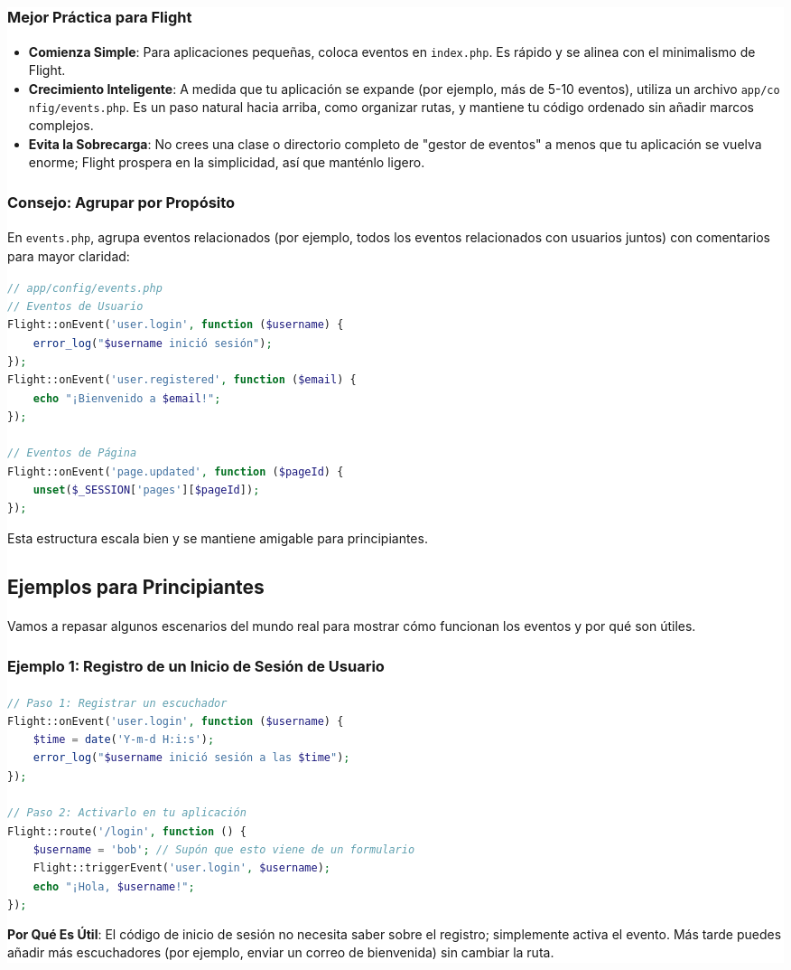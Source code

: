 ### Mejor Práctica para Flight
- **Comienza Simple**: Para aplicaciones pequeñas, coloca eventos en `index.php`. Es rápido y se alinea con el minimalismo de Flight.
- **Crecimiento Inteligente**: A medida que tu aplicación se expande (por ejemplo, más de 5-10 eventos), utiliza un archivo `app/config/events.php`. Es un paso natural hacia arriba, como organizar rutas, y mantiene tu código ordenado sin añadir marcos complejos.
- **Evita la Sobrecarga**: No crees una clase o directorio completo de "gestor de eventos" a menos que tu aplicación se vuelva enorme; Flight prospera en la simplicidad, así que manténlo ligero.

### Consejo: Agrupar por Propósito
En `events.php`, agrupa eventos relacionados (por ejemplo, todos los eventos relacionados con usuarios juntos) con comentarios para mayor claridad:

```php
// app/config/events.php
// Eventos de Usuario
Flight::onEvent('user.login', function ($username) {
    error_log("$username inició sesión");
});
Flight::onEvent('user.registered', function ($email) {
    echo "¡Bienvenido a $email!";
});

// Eventos de Página
Flight::onEvent('page.updated', function ($pageId) {
    unset($_SESSION['pages'][$pageId]);
});
```

Esta estructura escala bien y se mantiene amigable para principiantes.

## Ejemplos para Principiantes

Vamos a repasar algunos escenarios del mundo real para mostrar cómo funcionan los eventos y por qué son útiles.

### Ejemplo 1: Registro de un Inicio de Sesión de Usuario
```php
// Paso 1: Registrar un escuchador
Flight::onEvent('user.login', function ($username) {
    $time = date('Y-m-d H:i:s');
    error_log("$username inició sesión a las $time");
});

// Paso 2: Activarlo en tu aplicación
Flight::route('/login', function () {
    $username = 'bob'; // Supón que esto viene de un formulario
    Flight::triggerEvent('user.login', $username);
    echo "¡Hola, $username!";
});
```
**Por Qué Es Útil**: El código de inicio de sesión no necesita saber sobre el registro; simplemente activa el evento. Más tarde puedes añadir más escuchadores (por ejemplo, enviar un correo de bienvenida) sin cambiar la ruta.
